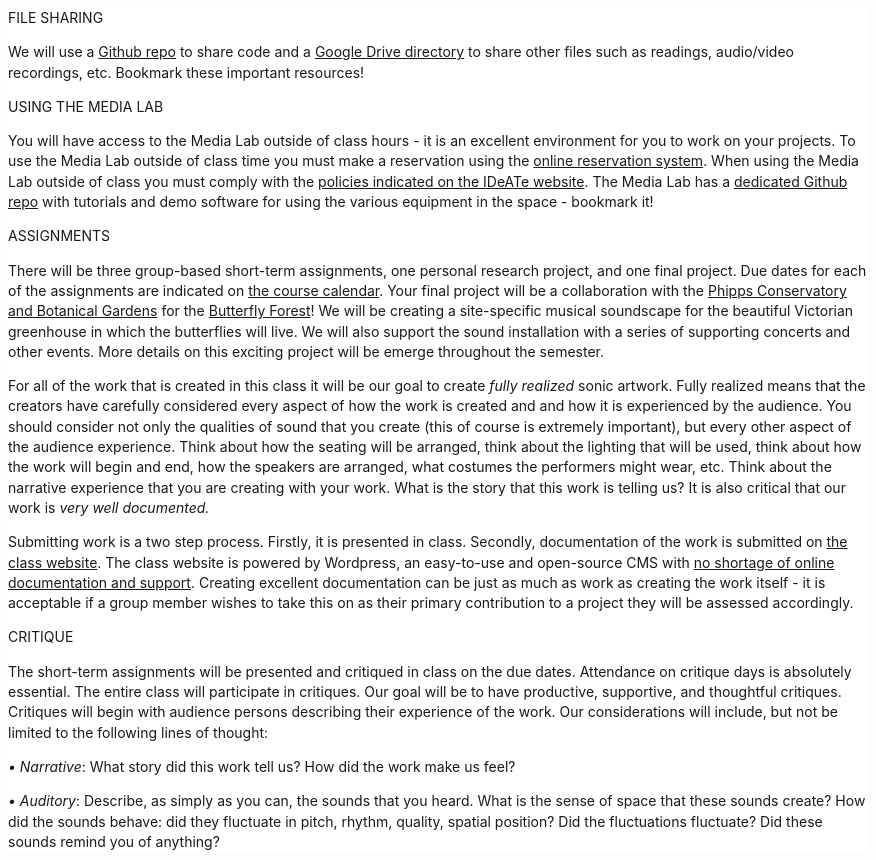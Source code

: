 FILE SHARING

We will use a [Github repo](https://github.com/jts3k/ESS-S17) to share code and a [Google Drive directory](https://goo.gl/GR53PF) to share other files such as readings, audio/video recordings, etc.  Bookmark these important resources!

USING THE MEDIA LAB

You will have access to the Media Lab outside of class hours - it is an excellent environment for you to work on your projects.  To use the Media Lab outside of class time you must make a reservation using the [online reservation system](http://ideate.andrew.cmu.edu/reservations/day.php?area=5).  When using the Media Lab outside of class you must comply with the [policies indicated on the IDeATe website](https://resources.ideate.cmu.edu/spaces/media-lab/).  The Media Lab has a [dedicated Github repo](https://github.com/jts3k/MediaLab) with tutorials and demo software for using the various equipment in the space - bookmark it!

ASSIGNMENTS

There will be three group-based short-term assignments, one personal research project, and one final project.  Due dates for each of the assignments are indicated on [the course calendar](https://courses.ideate.cmu.edu/57-344/s2017/calendar/).  Your final project will be a collaboration with the [Phipps Conservatory and Botanical Gardens](https://phipps.conservatory.org/) for the [Butterfly Forest](https://phipps.conservatory.org/calendar/detail/butterfly-forest)!  We will be creating a site-specific musical soundscape for the beautiful Victorian greenhouse in which the butterflies will live.  We will also support the sound installation with a series of supporting concerts and other events.  More details on this exciting project will be emerge throughout the semester.

For all of the work that is created in this class it will be our goal to create *fully realized* sonic artwork.  Fully realized means that the creators have carefully considered every aspect of how the work is created and and how it is experienced by the audience.  You should consider not only the qualities of sound that you create (this of course is extremely important), but every other aspect of the audience experience.  Think about how the seating will be arranged, think about the lighting that will be used, think about how the work will begin and end, how the speakers are arranged, what costumes the performers might wear, etc.  Think about the narrative experience that you are creating with your work. What is the story that this work is telling us?  It is also critical that our work is *very well documented.*  

Submitting work is a two step process.  Firstly, it is presented in class.  Secondly, documentation of the work is submitted on [the class website](https://courses.ideate.cmu.edu/57-344/s2017/).  The class website is powered by Wordpress, an easy-to-use and open-source CMS with [no shortage of online documentation and support](https://www.google.com/search?q=how%20to%20use%20wordpress).  Creating excellent documentation can be just as much as work as creating the work itself - it is acceptable if a group member wishes to take this on as their primary contribution to a project they will be assessed accordingly.

CRITIQUE

The short-term assignments will be presented and critiqued in class on the due dates.  Attendance on critique days is absolutely essential.  The entire class will participate in critiques.  Our goal will be to have productive, supportive, and thoughtful critiques.  Critiques will begin with audience persons describing their experience of the work.  Our considerations will include, but not be limited to the following lines of thought:

*• Narrative*: What story did this work tell us?  How did the work make us feel?

*• Auditory*: Describe, as simply as you can, the sounds that you heard.  What is the sense of space that these sounds create?  How did the sounds behave: did they fluctuate in pitch, rhythm, quality, spatial position?  Did the fluctuations fluctuate?  Did these sounds remind you of anything?
